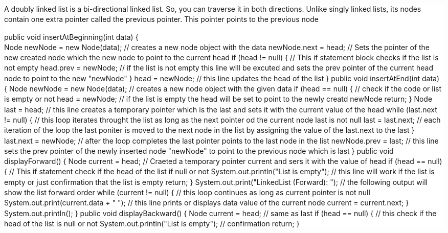 A doubly linked list is a bi-directional linked list. So, you can traverse it in both directions. Unlike singly linked lists, its nodes contain one extra pointer called the previous pointer. This pointer points to the previous node

public void insertAtBeginning(int data) {                              
        Node newNode = new Node(data);                                // creates a new node object with the data
        newNode.next = head;                                          // Sets the pointer of the new created node which the new node to point to the current head
        if (head != null) {                                           // This if statement block checks if the list is not empty
            head.prev = newNode;                                      // if the list is not empty this line will be excuted and sets the prev pointer of the current head node to point to the new "newNode"
        }
        head = newNode;                                               // this line updates the head of the list
    }
    public void insertAtEnd(int data) {
        Node newNode = new Node(data);                                // creates a new node object with the given data
        if (head == null) {                                          // check if the code or list is empty or not
            head = newNode;                                          // if the list is empty the head will be set to point to the newly creatd newNode
            return;
        }
        Node last = head;                                           //  this line creates a temporary pointer which is the last and sets it with the current value of the head 
        while (last.next != null) {                                 // this loop iterates throught the list as long as the next pointer od the current node last is not null
            last = last.next;                                       // each iteration of the loop the last poniter is moved to the next node in the list by assigning the value of the last.next to the last 
        }
        last.next = newNode;                                        // after the loop completes the last pointer points to the last node in the list 
        newNode.prev = last;                                        // this line sets the prev pointer of the newly inserted node "newNode" to point to the previous node which is last
    }
    public void displayForward() {
        Node current = head;                                        // Craeted a temporary pointer current and sers it with the value of head
        if (head == null) {                                         // This if statement check if the head of the list if null or not
            System.out.println("List is empty");                    // this line will work if the list is empty or just confirmation that the list is empty
            return;
        }
        System.out.print("LinkedList (Forward): ");                 // the following output will show the list forward order
        while (current != null) {                                   // this loop continues as long as current pointer is not null
            System.out.print(current.data + " ");                  // this line prints or displays data value of the current node
            current = current.next;
        }
        System.out.println();
    }
    public void displayBackward() {
        Node current = head;                                      // same as last
        if (head == null) {                                       // this check if the head of the list is null or not
            System.out.println("List is empty");                  // confirmation
            return;
        }